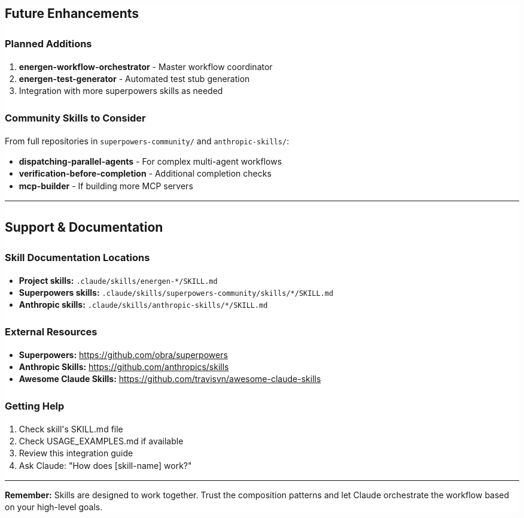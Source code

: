 ## Future Enhancements

### Planned Additions
1. **energen-workflow-orchestrator** - Master workflow coordinator
2. **energen-test-generator** - Automated test stub generation
3. Integration with more superpowers skills as needed

### Community Skills to Consider
From full repositories in `superpowers-community/` and `anthropic-skills/`:
- **dispatching-parallel-agents** - For complex multi-agent workflows
- **verification-before-completion** - Additional completion checks
- **mcp-builder** - If building more MCP servers

---

## Support & Documentation

### Skill Documentation Locations
- **Project skills:** `.claude/skills/energen-*/SKILL.md`
- **Superpowers skills:** `.claude/skills/superpowers-community/skills/*/SKILL.md`
- **Anthropic skills:** `.claude/skills/anthropic-skills/*/SKILL.md`

### External Resources
- **Superpowers:** https://github.com/obra/superpowers
- **Anthropic Skills:** https://github.com/anthropics/skills
- **Awesome Claude Skills:** https://github.com/travisvn/awesome-claude-skills

### Getting Help
1. Check skill's SKILL.md file
2. Check USAGE_EXAMPLES.md if available
3. Review this integration guide
4. Ask Claude: "How does [skill-name] work?"

---

**Remember:** Skills are designed to work together. Trust the composition patterns and let Claude orchestrate the workflow based on your high-level goals.
